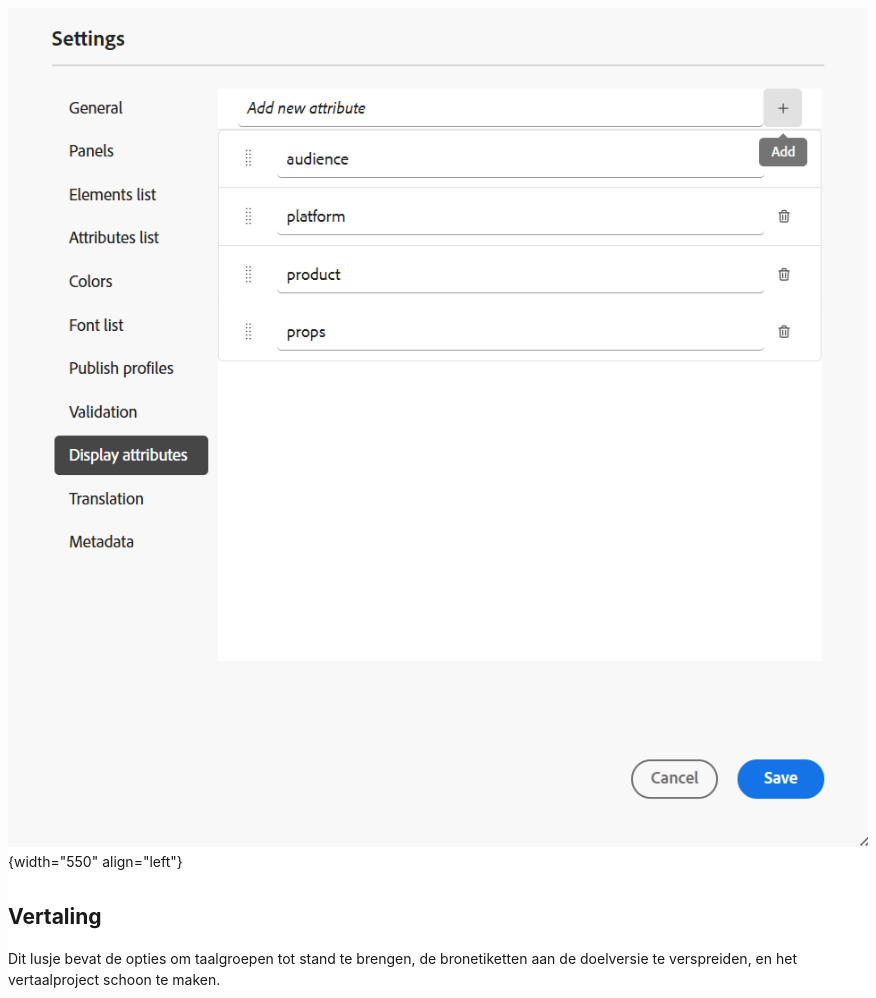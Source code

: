 ![](images/editor-settings-display-attributes.png){width="550" align="left"}

## Vertaling

Dit lusje bevat de opties om taalgroepen tot stand te brengen, de bronetiketten aan de doelversie te verspreiden, en het vertaalproject schoon te maken.
